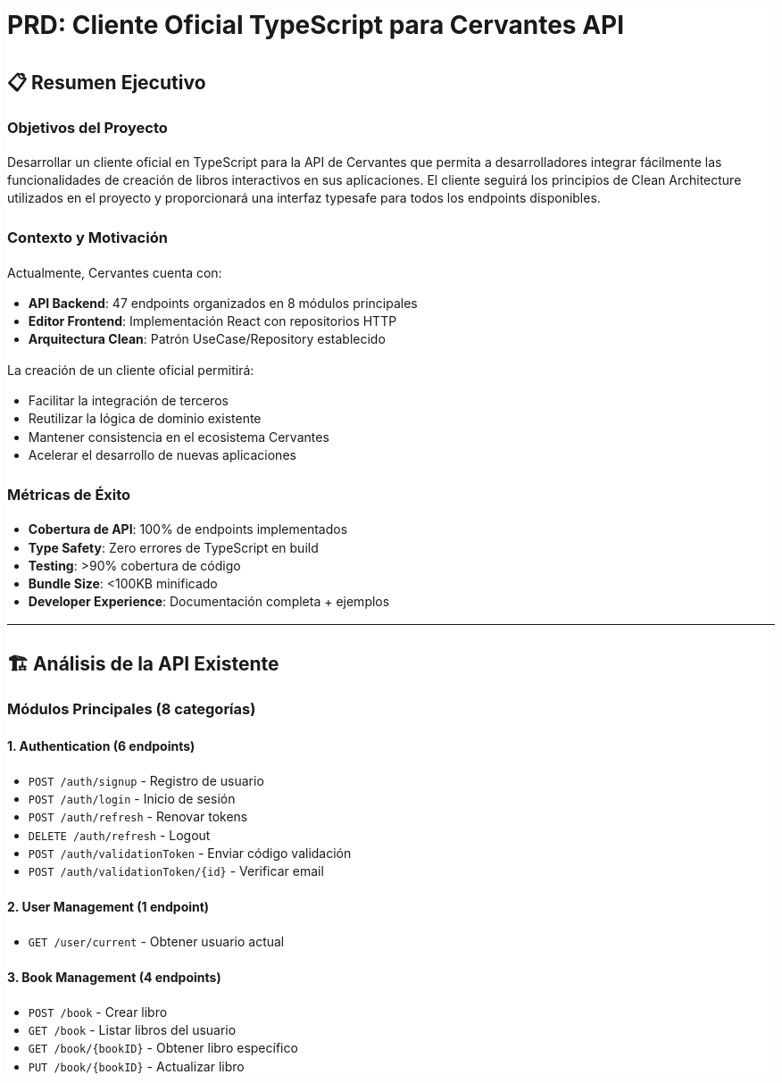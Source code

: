 # PRD: Cliente Oficial TypeScript para Cervantes API

## 📋 Resumen Ejecutivo

### Objetivos del Proyecto
Desarrollar un cliente oficial en TypeScript para la API de Cervantes que permita a desarrolladores integrar fácilmente las funcionalidades de creación de libros interactivos en sus aplicaciones. El cliente seguirá los principios de Clean Architecture utilizados en el proyecto y proporcionará una interfaz typesafe para todos los endpoints disponibles.

### Contexto y Motivación
Actualmente, Cervantes cuenta con:
- **API Backend**: 47 endpoints organizados en 8 módulos principales
- **Editor Frontend**: Implementación React con repositorios HTTP
- **Arquitectura Clean**: Patrón UseCase/Repository establecido

La creación de un cliente oficial permitirá:
- Facilitar la integración de terceros
- Reutilizar la lógica de dominio existente
- Mantener consistencia en el ecosistema Cervantes
- Acelerar el desarrollo de nuevas aplicaciones

### Métricas de Éxito
- **Cobertura de API**: 100% de endpoints implementados
- **Type Safety**: Zero errores de TypeScript en build
- **Testing**: >90% cobertura de código
- **Bundle Size**: <100KB minificado
- **Developer Experience**: Documentación completa + ejemplos

---

## 🏗️ Análisis de la API Existente

### Módulos Principales (8 categorías)

#### 1. **Authentication** (6 endpoints)
- `POST /auth/signup` - Registro de usuario
- `POST /auth/login` - Inicio de sesión
- `POST /auth/refresh` - Renovar tokens
- `DELETE /auth/refresh` - Logout
- `POST /auth/validationToken` - Enviar código validación
- `POST /auth/validationToken/{id}` - Verificar email

#### 2. **User Management** (1 endpoint)
- `GET /user/current` - Obtener usuario actual

#### 3. **Book Management** (4 endpoints)
- `POST /book` - Crear libro
- `GET /book` - Listar libros del usuario
- `GET /book/{bookID}` - Obtener libro específico
- `PUT /book/{bookID}` - Actualizar libro

